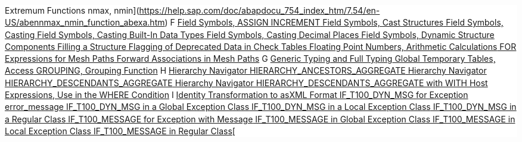 Extremum Functions nmax, nmin](https://help.sap.com/doc/abapdocu_754_index_htm/7.54/en-US/abennmax_nmin_function_abexa.htm)
F
[
Field Symbols, ASSIGN INCREMENT](https://help.sap.com/doc/abapdocu_754_index_htm/7.54/en-US/abenassign_increment_abexa.htm)[
Field Symbols, Cast Structures](https://help.sap.com/doc/abapdocu_754_index_htm/7.54/en-US/abenfield_symbols_struc_abexa.htm)[
Field Symbols, Casting](https://help.sap.com/doc/abapdocu_754_index_htm/7.54/en-US/abencasting_imp_exp_abexa.htm)[
Field Symbols, Casting Built-In Data Types](https://help.sap.com/doc/abapdocu_754_index_htm/7.54/en-US/abencasting_obsolete_type_abexa.htm)[
Field Symbols, Casting Decimal Places](https://help.sap.com/doc/abapdocu_754_index_htm/7.54/en-US/abencasting_obsolete_dec_abexa.htm)[
Field Symbols, Dynamic Structure Components](https://help.sap.com/doc/abapdocu_754_index_htm/7.54/en-US/abenassign_component_abexa.htm)[
Filling a Structure](https://help.sap.com/doc/abapdocu_754_index_htm/7.54/en-US/abenstructure_filling_abexa.htm)[
Flagging of Deprecated Data in Check Tables](https://help.sap.com/doc/abapdocu_754_index_htm/7.54/en-US/abenddic_deprecation_abexa.htm)[
Floating Point Numbers, Arithmetic Calculations](https://help.sap.com/doc/abapdocu_754_index_htm/7.54/en-US/abenfloating_point_numbers_abexa.htm)[
FOR Expressions for Mesh Paths](https://help.sap.com/doc/abapdocu_754_index_htm/7.54/en-US/abenmesh_for_abexa.htm)[
Forward Associations in Mesh Paths](https://help.sap.com/doc/abapdocu_754_index_htm/7.54/en-US/abenmesh_for_forward_abexa.htm)
G
[
Generic Typing and Full Typing](https://help.sap.com/doc/abapdocu_754_index_htm/7.54/en-US/abentyping_abexa.htm)[
Global Temporary Tables, Access](https://help.sap.com/doc/abapdocu_754_index_htm/7.54/en-US/abenddic_gtt_abexa.htm)[
GROUPING, Grouping Function](https://help.sap.com/doc/abapdocu_754_index_htm/7.54/en-US/abengrouping_function_abexa.htm)
H
[
Hierarchy Navigator HIERARCHY\_ANCESTORS\_AGGREGATE](https://help.sap.com/doc/abapdocu_754_index_htm/7.54/en-US/abenhier_ancs_agg_abexa.htm)[
Hierarchy Navigator HIERARCHY\_DESCENDANTS\_AGGREGATE](https://help.sap.com/doc/abapdocu_754_index_htm/7.54/en-US/abenhier_desc_agg_abexa.htm)[
Hierarchy Navigator HIERARCHY\_DESCENDANTS\_AGGREGATE with WITH](https://help.sap.com/doc/abapdocu_754_index_htm/7.54/en-US/abenhier_desc_agg_with_abexa.htm)[
Host Expressions, Use in the WHERE Condition](https://help.sap.com/doc/abapdocu_754_index_htm/7.54/en-US/abenhost_expr_in_where_cond_abexa.htm)
I
[
Identity Transformation to asXML Format](https://help.sap.com/doc/abapdocu_754_index_htm/7.54/en-US/abenxslt_abexa.htm)[
IF\_T100\_DYN\_MSG for Exception error\_message](https://help.sap.com/doc/abapdocu_754_index_htm/7.54/en-US/abenraise_error_message_abexa.htm)[
IF\_T100\_DYN\_MSG in a Global Exception Class](https://help.sap.com/doc/abapdocu_754_index_htm/7.54/en-US/abenraise_message_global_abexa.htm)[
IF\_T100\_DYN\_MSG in a Local Exception Class](https://help.sap.com/doc/abapdocu_754_index_htm/7.54/en-US/abenraise_message_abexa.htm)[
IF\_T100\_DYN\_MSG in a Regular Class](https://help.sap.com/doc/abapdocu_754_index_htm/7.54/en-US/abenif_t100_dyn_msg_abexa.htm)[
IF\_T100\_MESSAGE for Exception with Message](https://help.sap.com/doc/abapdocu_754_index_htm/7.54/en-US/abenmessage_interface_reuse_abexa.htm)[
IF\_T100\_MESSAGE in Global Exception Class](https://help.sap.com/doc/abapdocu_754_index_htm/7.54/en-US/abenmessage_interface_global_abexa.htm)[
IF\_T100\_MESSAGE in Local Exception Class](https://help.sap.com/doc/abapdocu_754_index_htm/7.54/en-US/abenmessage_interface_abexa.htm)[
IF\_T100\_MESSAGE in Regular Class](https://help.sap.com/doc/abapdocu_754_index_htm/7.54/en-US/abenif_t100_message_abexa.htm)[